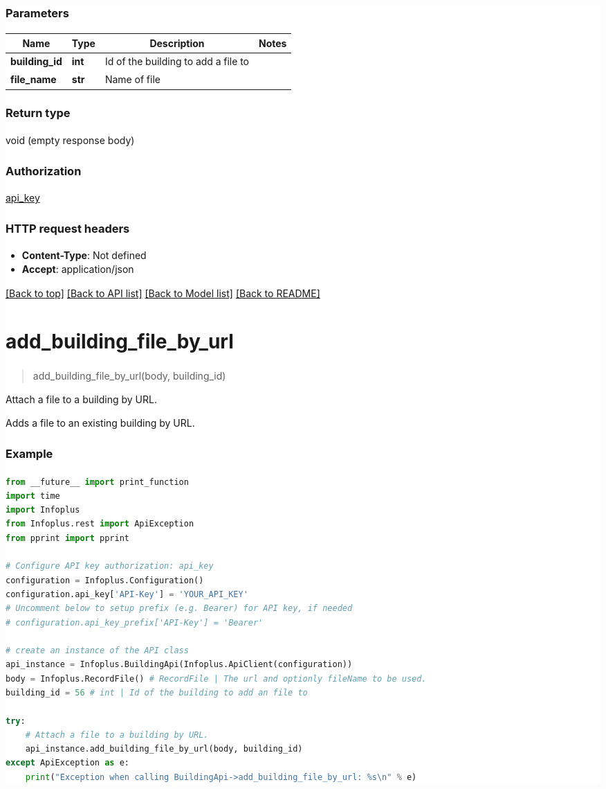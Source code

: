 ### Parameters

Name | Type | Description  | Notes
------------- | ------------- | ------------- | -------------
 **building_id** | **int**| Id of the building to add a file to | 
 **file_name** | **str**| Name of file | 

### Return type

void (empty response body)

### Authorization

[api_key](../README.md#api_key)

### HTTP request headers

 - **Content-Type**: Not defined
 - **Accept**: application/json

[[Back to top]](#) [[Back to API list]](../README.md#documentation-for-api-endpoints) [[Back to Model list]](../README.md#documentation-for-models) [[Back to README]](../README.md)

# **add_building_file_by_url**
> add_building_file_by_url(body, building_id)

Attach a file to a building by URL.

Adds a file to an existing building by URL.

### Example
```python
from __future__ import print_function
import time
import Infoplus
from Infoplus.rest import ApiException
from pprint import pprint

# Configure API key authorization: api_key
configuration = Infoplus.Configuration()
configuration.api_key['API-Key'] = 'YOUR_API_KEY'
# Uncomment below to setup prefix (e.g. Bearer) for API key, if needed
# configuration.api_key_prefix['API-Key'] = 'Bearer'

# create an instance of the API class
api_instance = Infoplus.BuildingApi(Infoplus.ApiClient(configuration))
body = Infoplus.RecordFile() # RecordFile | The url and optionly fileName to be used.
building_id = 56 # int | Id of the building to add an file to

try:
    # Attach a file to a building by URL.
    api_instance.add_building_file_by_url(body, building_id)
except ApiException as e:
    print("Exception when calling BuildingApi->add_building_file_by_url: %s\n" % e)
```
